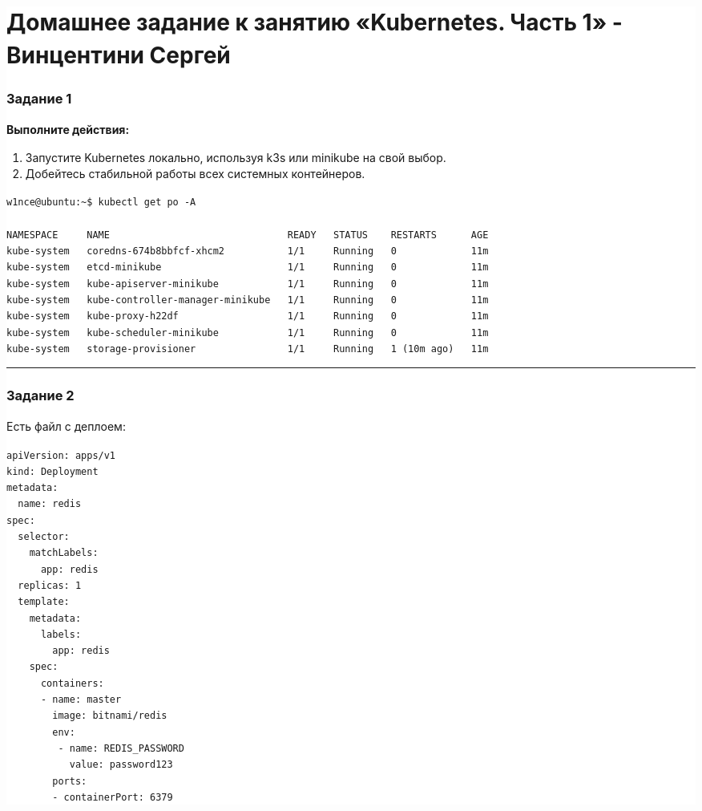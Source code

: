 # Домашнее задание к занятию «Kubernetes. Часть 1» - Винцентини Сергей

### Задание 1

**Выполните действия:**

1. Запустите Kubernetes локально, используя k3s или minikube на свой выбор.
2. Добейтесь стабильной работы всех системных контейнеров.

```
w1nce@ubuntu:~$ kubectl get po -A

NAMESPACE     NAME                               READY   STATUS    RESTARTS      AGE
kube-system   coredns-674b8bbfcf-xhcm2           1/1     Running   0             11m
kube-system   etcd-minikube                      1/1     Running   0             11m
kube-system   kube-apiserver-minikube            1/1     Running   0             11m
kube-system   kube-controller-manager-minikube   1/1     Running   0             11m
kube-system   kube-proxy-h22df                   1/1     Running   0             11m
kube-system   kube-scheduler-minikube            1/1     Running   0             11m
kube-system   storage-provisioner                1/1     Running   1 (10m ago)   11m

```

---

### Задание 2

Есть файл с деплоем:

```
apiVersion: apps/v1
kind: Deployment
metadata:
  name: redis
spec:
  selector:
    matchLabels:
      app: redis
  replicas: 1
  template:
    metadata:
      labels:
        app: redis
    spec:
      containers:
      - name: master
        image: bitnami/redis
        env:
         - name: REDIS_PASSWORD
           value: password123
        ports:
        - containerPort: 6379
```
